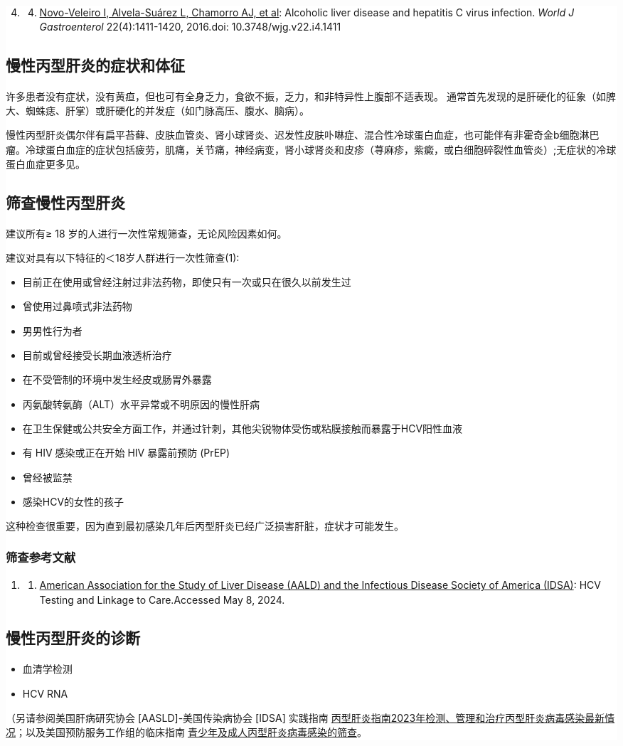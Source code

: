 4. 4. [Novo-Veleiro I, Alvela-Suárez L, Chamorro AJ, et al](https://pubmed.ncbi.nlm.nih.gov/26819510/): Alcoholic liver disease and hepatitis C virus infection. _World J Gastroenterol_ 22(4):1411-1420, 2016.doi: 10.3748/wjg.v22.i4.1411


## 慢性丙型肝炎的症状和体征

许多患者没有症状，没有黄疸，但也可有全身乏力，食欲不振，乏力，和非特异性上腹部不适表现。 通常首先发现的是肝硬化的征象（如脾大、蜘蛛痣、肝掌）或肝硬化的并发症（如门脉高压、腹水、脑病）。

慢性丙型肝炎偶尔伴有扁平苔藓、皮肤血管炎、肾小球肾炎、迟发性皮肤卟啉症、混合性冷球蛋白血症，也可能伴有非霍奇金b细胞淋巴瘤。冷球蛋白血症的症状包括疲劳，肌痛，关节痛，神经病变，肾小球肾炎和皮疹（荨麻疹，紫癜，或白细胞碎裂性血管炎）;无症状的冷球蛋白血症更多见。

## 筛查慢性丙型肝炎

建议所有≥ 18 岁的人进行一次性常规筛查，无论风险因素如何。

建议对具有以下特征的＜18岁人群进行一次性筛查(1):

- 目前正在使用或曾经注射过非法药物，即使只有一次或只在很久以前发生过

- 曾使用过鼻喷式非法药物

- 男男性行为者

- 目前或曾经接受长期血液透析治疗

- 在不受管制的环境中发生经皮或肠胃外暴露

- 丙氨酸转氨酶（ALT）水平异常或不明原因的慢性肝病

- 在卫生保健或公共安全方面工作，并通过针刺，其他尖锐物体受伤或粘膜接触而暴露于HCV阳性血液

- 有 HIV 感染或正在开始 HIV 暴露前预防 (PrEP)

- 曾经被监禁

- 感染HCV的女性的孩子


这种检查很重要，因为直到最初感染几年后丙型肝炎已经广泛损害肝脏，症状才可能发生。

### 筛查参考文献

1. 1. [American Association for the Study of Liver Disease (AALD) and the Infectious Disease Society of America (IDSA)](https://www.hcvguidelines.org/evaluate/testing-and-linkage): HCV Testing and Linkage to Care.Accessed May 8, 2024.


## 慢性丙型肝炎的诊断

- 血清学检测

- HCV RNA


（另请参阅美国肝病研究协会 \[AASLD\]-美国传染病协会 \[IDSA\] 实践指南 [丙型肝炎指南2023年检测、管理和治疗丙型肝炎病毒感染最新情况](https://academic.oup.com/cid/advance-article/doi/10.1093/cid/ciad319/7179952?login=true)；以及美国预防服务工作组的临床指南 [青少年及成人丙型肝炎病毒感染的筛查](https://www.uspreventiveservicestaskforce.org/Page/Document/UpdateSummaryFinal/hepatitis-c-screening)。
